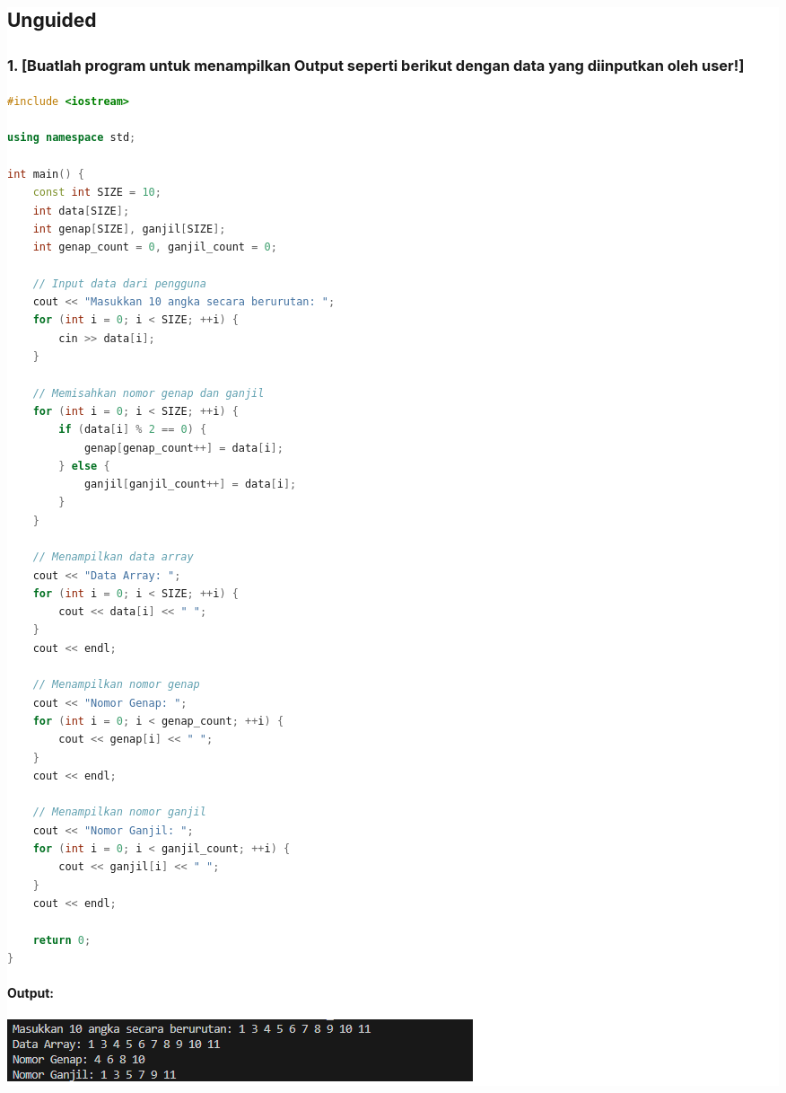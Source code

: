 ## Unguided 

### 1. [Buatlah program untuk menampilkan Output seperti berikut dengan data yang diinputkan oleh user!]
```C++
#include <iostream>

using namespace std;

int main() {
    const int SIZE = 10;
    int data[SIZE];
    int genap[SIZE], ganjil[SIZE];
    int genap_count = 0, ganjil_count = 0;

    // Input data dari pengguna
    cout << "Masukkan 10 angka secara berurutan: ";
    for (int i = 0; i < SIZE; ++i) {
        cin >> data[i];
    }

    // Memisahkan nomor genap dan ganjil
    for (int i = 0; i < SIZE; ++i) {
        if (data[i] % 2 == 0) {
            genap[genap_count++] = data[i];
        } else {
            ganjil[ganjil_count++] = data[i];
        }
    }

    // Menampilkan data array
    cout << "Data Array: ";
    for (int i = 0; i < SIZE; ++i) {
        cout << data[i] << " ";
    }
    cout << endl;

    // Menampilkan nomor genap
    cout << "Nomor Genap: ";
    for (int i = 0; i < genap_count; ++i) {
        cout << genap[i] << " ";
    }
    cout << endl;

    // Menampilkan nomor ganjil
    cout << "Nomor Ganjil: ";
    for (int i = 0; i < ganjil_count; ++i) {
        cout << ganjil[i] << " ";
    }
    cout << endl;

    return 0;
}
```
#### Output:
![Output 1](Unguided1.png)
